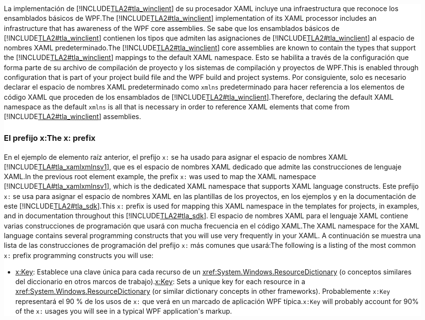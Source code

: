  <span data-ttu-id="27346-250">La implementación de [!INCLUDE[TLA2#tla_winclient](../../../../includes/tla2sharptla-winclient-md.md)] de su procesador XAML incluye una infraestructura que reconoce los ensamblados básicos de WPF.</span><span class="sxs-lookup"><span data-stu-id="27346-250">The [!INCLUDE[TLA2#tla_winclient](../../../../includes/tla2sharptla-winclient-md.md)] implementation of its XAML processor includes an infrastructure that has awareness of the WPF core assemblies.</span></span> <span data-ttu-id="27346-251">Se sabe que los ensamblados básicos de [!INCLUDE[TLA2#tla_winclient](../../../../includes/tla2sharptla-winclient-md.md)] contienen los tipos que admiten las asignaciones de [!INCLUDE[TLA2#tla_winclient](../../../../includes/tla2sharptla-winclient-md.md)] al espacio de nombres XAML predeterminado.</span><span class="sxs-lookup"><span data-stu-id="27346-251">The [!INCLUDE[TLA2#tla_winclient](../../../../includes/tla2sharptla-winclient-md.md)] core assemblies are known to contain the types that support the [!INCLUDE[TLA2#tla_winclient](../../../../includes/tla2sharptla-winclient-md.md)] mappings to the default XAML namespace.</span></span> <span data-ttu-id="27346-252">Esto se habilita a través de la configuración que forma parte de su archivo de compilación de proyecto y los sistemas de compilación y proyectos de WPF.</span><span class="sxs-lookup"><span data-stu-id="27346-252">This is enabled through configuration that is part of your project build file and the WPF build and project systems.</span></span> <span data-ttu-id="27346-253">Por consiguiente, solo es necesario declarar el espacio de nombres XAML predeterminado como `xmlns` predeterminado para hacer referencia a los elementos de código XAML que proceden de los ensamblados de [!INCLUDE[TLA2#tla_winclient](../../../../includes/tla2sharptla-winclient-md.md)].</span><span class="sxs-lookup"><span data-stu-id="27346-253">Therefore, declaring the default XAML namespace as the default `xmlns` is all that is necessary in order to reference XAML elements that come from [!INCLUDE[TLA2#tla_winclient](../../../../includes/tla2sharptla-winclient-md.md)] assemblies.</span></span>  
  
### <a name="the-x-prefix"></a><span data-ttu-id="27346-254">El prefijo x:</span><span class="sxs-lookup"><span data-stu-id="27346-254">The x: prefix</span></span>  
 <span data-ttu-id="27346-255">En el ejemplo de elemento raíz anterior, el prefijo `x:` se ha usado para asignar el espacio de nombres XAML [!INCLUDE[TLA#tla_xamlxmlnsv1](../../../../includes/tlasharptla-xamlxmlnsv1-md.md)], que es el espacio de nombres XAML dedicado que admite las construcciones de lenguaje XAML.</span><span class="sxs-lookup"><span data-stu-id="27346-255">In the previous root element example, the prefix `x:` was used to map the XAML namespace [!INCLUDE[TLA#tla_xamlxmlnsv1](../../../../includes/tlasharptla-xamlxmlnsv1-md.md)], which is the dedicated XAML namespace that supports XAML language constructs.</span></span> <span data-ttu-id="27346-256">Este prefijo `x:` se usa para asignar el espacio de nombres XAML en las plantillas de los proyectos, en los ejemplos y en la documentación de este [!INCLUDE[TLA2#tla_sdk](../../../../includes/tla2sharptla-sdk-md.md)].</span><span class="sxs-lookup"><span data-stu-id="27346-256">This `x:` prefix is used for mapping this XAML namespace in the templates for projects, in examples, and in documentation throughout this [!INCLUDE[TLA2#tla_sdk](../../../../includes/tla2sharptla-sdk-md.md)].</span></span> <span data-ttu-id="27346-257">El espacio de nombres XAML para el lenguaje XAML contiene varias construcciones de programación que usará con mucha frecuencia en el código XAML.</span><span class="sxs-lookup"><span data-stu-id="27346-257">The XAML namespace for the XAML language contains several programming constructs that you will use very frequently in your XAML.</span></span> <span data-ttu-id="27346-258">A continuación se muestra una lista de las construcciones de programación del prefijo `x:` más comunes que usará:</span><span class="sxs-lookup"><span data-stu-id="27346-258">The following is a listing of the most common `x:` prefix programming constructs you will use:</span></span>  
  
- <span data-ttu-id="27346-259">[x:Key](../../xaml-services/x-key-directive.md): Establece una clave única para cada recurso de un <xref:System.Windows.ResourceDictionary> (o conceptos similares del diccionario en otros marcos de trabajo).</span><span class="sxs-lookup"><span data-stu-id="27346-259">[x:Key](../../xaml-services/x-key-directive.md): Sets a unique key for each resource in a <xref:System.Windows.ResourceDictionary> (or similar dictionary concepts in other frameworks).</span></span> <span data-ttu-id="27346-260">Probablemente `x:Key` representará el 90 % de los usos de `x:` que verá en un marcado de aplicación WPF típica.</span><span class="sxs-lookup"><span data-stu-id="27346-260">`x:Key` will probably account for 90% of the `x:` usages you will see in a typical WPF application's markup.</span></span>  
  